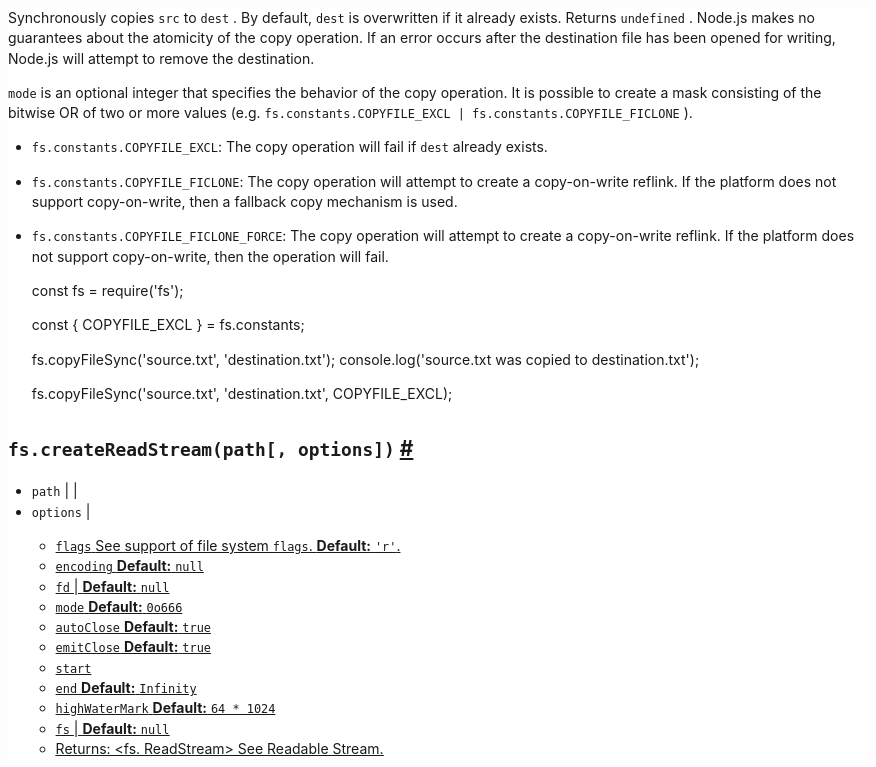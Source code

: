 Synchronously copies `src` to `dest` . By default, `dest` is overwritten if it already exists. Returns `undefined` . Node.js makes no guarantees about the atomicity of the copy operation. If an error occurs after the destination file has been opened for writing, Node.js will attempt to remove the destination.

`mode` is an optional integer that specifies the behavior of the copy operation. It is possible to create a mask consisting of the bitwise OR of two or more values (e.g. `fs.constants.COPYFILE_EXCL | fs.constants.COPYFILE_FICLONE` ).

*   `fs.constants.COPYFILE_EXCL`: The copy operation will fail if `dest` already exists.
*   `fs.constants.COPYFILE_FICLONE`: The copy operation will attempt to create a copy-on-write reflink. If the platform does not support copy-on-write, then a fallback copy mechanism is used.
*   `fs.constants.COPYFILE_FICLONE_FORCE`: The copy operation will attempt to create a copy-on-write reflink. If the platform does not support copy-on-write, then the operation will fail.

    const fs = require('fs');

    const { COPYFILE_EXCL } = fs.constants; 
    
    
    fs.copyFileSync('source.txt', 'destination.txt'); 
    console.log('source.txt was copied to destination.txt'); 
    
    
    fs.copyFileSync('source.txt', 'destination.txt', COPYFILE_EXCL); 

`fs.createReadStream(path[, options])` [#](#fs_fs_createreadstream_path_options)
-------------------------------------------------------------------------------

*   `path` [<string>](https://developer.mozilla.org/en-US/docs/Web/JavaScript/Data_structures#String_type) | [<Buffer>](chrome-extension://cjedbglnccaioiolemnfhjncicchinao/buffer.html#buffer_class_buffer) | [<URL>](chrome-extension://cjedbglnccaioiolemnfhjncicchinao/url.html#url_the_whatwg_url_api)
*   `options` [<string>](https://developer.mozilla.org/en-US/docs/Web/JavaScript/Data_structures#String_type) | [<Object>](https://developer.mozilla.org/en-US/docs/Web/JavaScript/Reference/Global_Objects/Object)
    -   `flags` [<string>](https://developer.mozilla.org/en-US/docs/Web/JavaScript/Data_structures#String_type) See [support of file system `flags`](#fs_file_system_flags). **Default:** `'r'`.
    -   `encoding` [<string>](https://developer.mozilla.org/en-US/docs/Web/JavaScript/Data_structures#String_type) **Default:** `null`
    -   `fd` [<integer>](https://developer.mozilla.org/en-US/docs/Web/JavaScript/Data_structures#Number_type) | [<FileHandle>](chrome-extension://cjedbglnccaioiolemnfhjncicchinao/fs.html#fs_class_filehandle) **Default:** `null`
    -   `mode` [<integer>](https://developer.mozilla.org/en-US/docs/Web/JavaScript/Data_structures#Number_type) **Default:** `0o666`
    -   `autoClose` [<boolean>](https://developer.mozilla.org/en-US/docs/Web/JavaScript/Data_structures#Boolean_type) **Default:** `true`
    -   `emitClose` [<boolean>](https://developer.mozilla.org/en-US/docs/Web/JavaScript/Data_structures#Boolean_type) **Default:** `true`
    -   `start` [<integer>](https://developer.mozilla.org/en-US/docs/Web/JavaScript/Data_structures#Number_type)
    -   `end` [<integer>](https://developer.mozilla.org/en-US/docs/Web/JavaScript/Data_structures#Number_type) **Default:** `Infinity`
    -   `highWaterMark` [<integer>](https://developer.mozilla.org/en-US/docs/Web/JavaScript/Data_structures#Number_type) **Default:** `64 * 1024`
    -   `fs` [<Object>](https://developer.mozilla.org/en-US/docs/Web/JavaScript/Reference/Global_Objects/Object) | [<null>](https://developer.mozilla.org/en-US/docs/Web/JavaScript/Data_structures#Null_type) **Default:** `null`
*   Returns: [<fs. ReadStream>](chrome-extension://cjedbglnccaioiolemnfhjncicchinao/fs.html#fs_class_fs_readstream) See [Readable Stream](chrome-extension://cjedbglnccaioiolemnfhjncicchinao/stream.html#stream_class_stream_readable).
